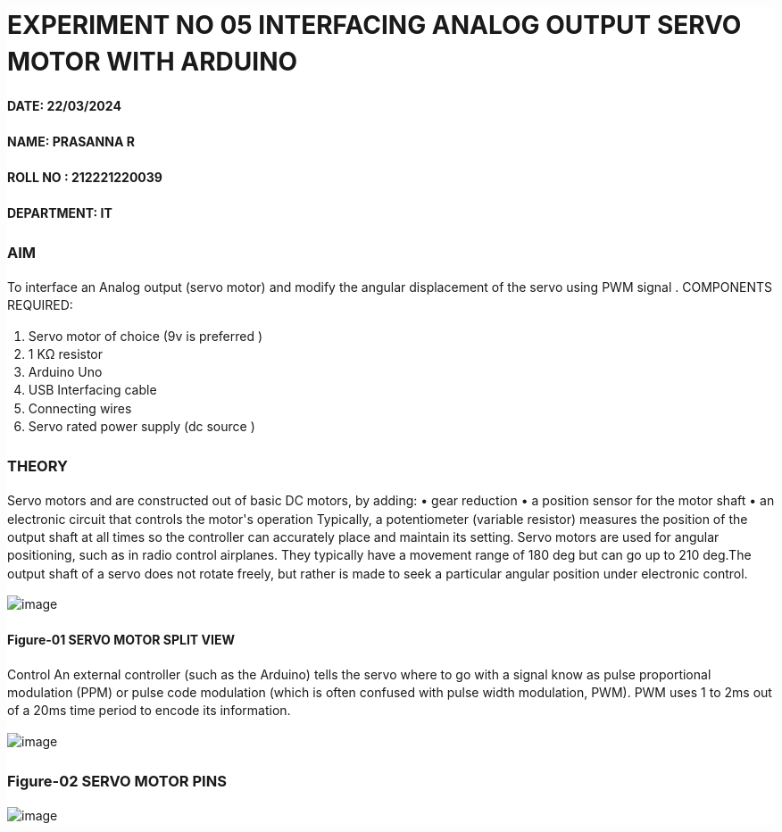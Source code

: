 # EXPERIMENT NO 05 INTERFACING ANALOG OUTPUT SERVO MOTOR WITH ARDUINO

####  DATE: 22/03/2024

####  NAME: PRASANNA R
####  ROLL NO : 212221220039
####  DEPARTMENT: IT




### AIM
To interface an Analog output (servo motor) and modify the angular displacement of the servo using PWM signal .
COMPONENTS REQUIRED:
1.	Servo motor of choice (9v is preferred )
2.	1 KΩ resistor 
3.	Arduino Uno 
4.	USB Interfacing cable 
5.	Connecting wires 
6.	Servo rated power supply (dc source )


### THEORY
Servo motors and are constructed out of basic DC motors, by adding:
•	 gear reduction
•	 a position sensor for the motor shaft
•	 an electronic circuit that controls the motor's operation
Typically, a potentiometer (variable resistor) measures the position of the output shaft at all times so the controller can accurately place and maintain its setting.
Servo motors are used for angular positioning, such as in radio control airplanes.  They typically have a movement range of 180 deg but can go up to 210 deg.The output shaft of a servo does not rotate freely, but rather is made to seek a particular angular position under electronic control. 


![image](https://user-images.githubusercontent.com/36288975/163544439-1f477927-fcd4-42f0-9ce4-c863fdbf1210.png)



#### Figure-01 SERVO MOTOR SPLIT VIEW 
Control 
An external controller (such as the Arduino) tells the servo where to go with a signal know as pulse proportional modulation (PPM) or pulse code modulation (which is often confused with pulse width modulation, PWM). PWM uses 1 to 2ms out of a 20ms time period to encode its information.
 
 
 ![image](https://user-images.githubusercontent.com/36288975/163544482-3027136f-7135-4f3d-a23f-8dc2fe04194d.png)

### Figure-02 SERVO MOTOR PINS

 ![image](https://user-images.githubusercontent.com/36288975/163544513-ca497421-e6ba-4f91-871f-5cfba77f22a8.png)
